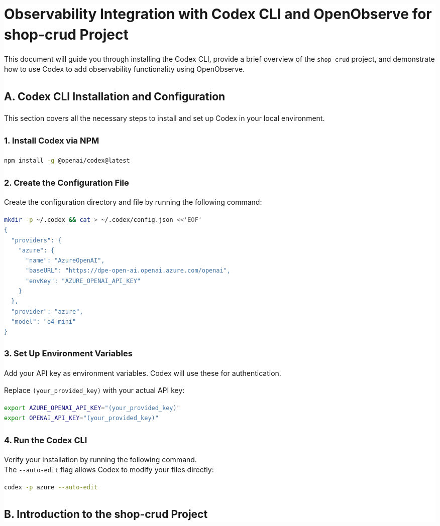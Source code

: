 # Observability Integration with Codex CLI and OpenObserve for shop-crud Project

This document will guide you through installing the Codex CLI, provide a brief overview of the `shop-crud` project, and demonstrate how to use Codex to add observability functionality using OpenObserve.

## A. Codex CLI Installation and Configuration

This section covers all the necessary steps to install and set up Codex in your local environment.

### 1. Install Codex via NPM

```bash
npm install -g @openai/codex@latest
```
### 2. Create the Configuration File

Create the configuration directory and file by running the following command:

```bash
mkdir -p ~/.codex && cat > ~/.codex/config.json <<'EOF'
{
  "providers": {
    "azure": {
      "name": "AzureOpenAI",
      "baseURL": "https://dpe-open-ai.openai.azure.com/openai",
      "envKey": "AZURE_OPENAI_API_KEY"
    }
  },
  "provider": "azure",
  "model": "o4-mini"
}
```

### 3. Set Up Environment Variables

Add your API key as environment variables. Codex will use these for authentication.

Replace `(your_provided_key)` with your actual API key:

```bash
export AZURE_OPENAI_API_KEY="(your_provided_key)"
export OPENAI_API_KEY="(your_provided_key)"
```

### 4. Run the Codex CLI

Verify your installation by running the following command.  
The `--auto-edit` flag allows Codex to modify your files directly:

```bash
codex -p azure --auto-edit
```
## B. Introduction to the shop-crud Project
